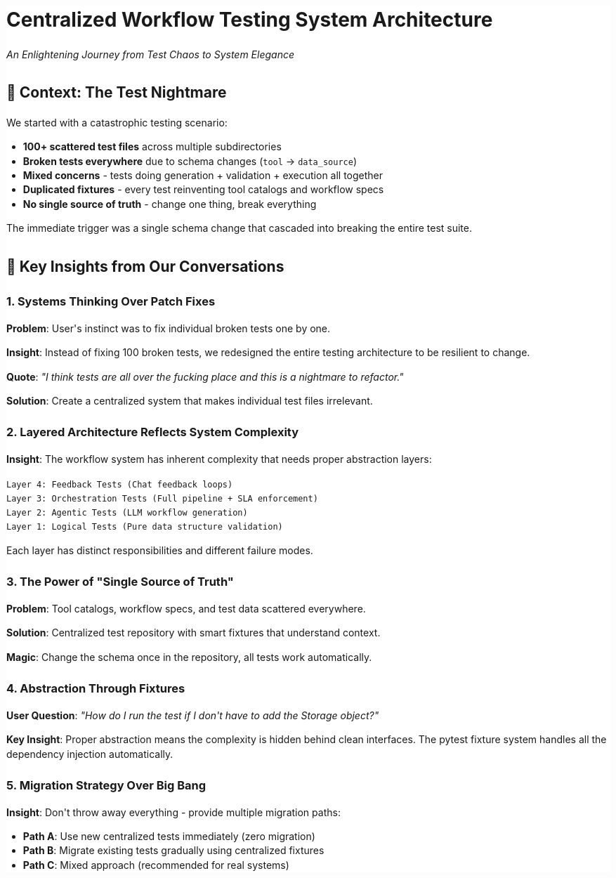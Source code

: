 # Centralized Workflow Testing System Architecture
*An Enlightening Journey from Test Chaos to System Elegance*

## 🎯 Context: The Test Nightmare

We started with a catastrophic testing scenario:
- **100+ scattered test files** across multiple subdirectories
- **Broken tests everywhere** due to schema changes (`tool` → `data_source`)
- **Mixed concerns** - tests doing generation + validation + execution all together
- **Duplicated fixtures** - every test reinventing tool catalogs and workflow specs
- **No single source of truth** - change one thing, break everything

The immediate trigger was a single schema change that cascaded into breaking the entire test suite.

## 🧠 Key Insights from Our Conversations

### 1. Systems Thinking Over Patch Fixes
**Problem**: User's instinct was to fix individual broken tests one by one.

**Insight**: Instead of fixing 100 broken tests, we redesigned the entire testing architecture to be resilient to change.

**Quote**: *"I think tests are all over the fucking place and this is a nightmare to refactor."*

**Solution**: Create a centralized system that makes individual test files irrelevant.

### 2. Layered Architecture Reflects System Complexity
**Insight**: The workflow system has inherent complexity that needs proper abstraction layers:

```
Layer 4: Feedback Tests (Chat feedback loops)
Layer 3: Orchestration Tests (Full pipeline + SLA enforcement) 
Layer 2: Agentic Tests (LLM workflow generation)
Layer 1: Logical Tests (Pure data structure validation)
```

Each layer has distinct responsibilities and different failure modes.

### 3. The Power of "Single Source of Truth"
**Problem**: Tool catalogs, workflow specs, and test data scattered everywhere.

**Solution**: Centralized test repository with smart fixtures that understand context.

**Magic**: Change the schema once in the repository, all tests work automatically.

### 4. Abstraction Through Fixtures
**User Question**: *"How do I run the test if I don't have to add the Storage object?"*

**Key Insight**: Proper abstraction means the complexity is hidden behind clean interfaces. The pytest fixture system handles all the dependency injection automatically.

### 5. Migration Strategy Over Big Bang
**Insight**: Don't throw away everything - provide multiple migration paths:
- **Path A**: Use new centralized tests immediately (zero migration)
- **Path B**: Migrate existing tests gradually using centralized fixtures
- **Path C**: Mixed approach (recommended for real systems)

